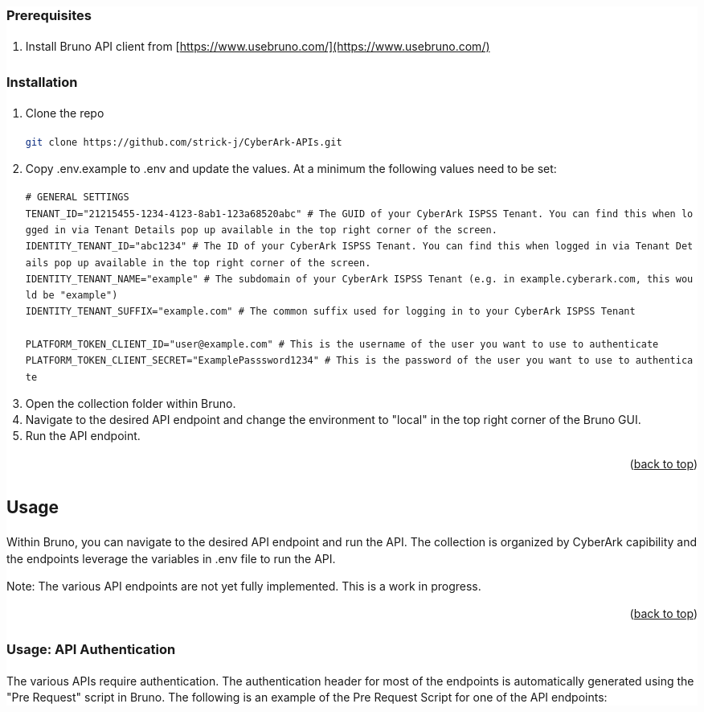 ### Prerequisites

1. Install Bruno API client from [https://www.usebruno.com/](https://www.usebruno.com/)

### Installation

1. Clone the repo
   ```sh
   git clone https://github.com/strick-j/CyberArk-APIs.git
   ```
2. Copy .env.example to .env and update the values. At a minimum the following values need to be set:
   ```
   # GENERAL SETTINGS
   TENANT_ID="21215455-1234-4123-8ab1-123a68520abc" # The GUID of your CyberArk ISPSS Tenant. You can find this when logged in via Tenant Details pop up available in the top right corner of the screen.
   IDENTITY_TENANT_ID="abc1234" # The ID of your CyberArk ISPSS Tenant. You can find this when logged in via Tenant Details pop up available in the top right corner of the screen.
   IDENTITY_TENANT_NAME="example" # The subdomain of your CyberArk ISPSS Tenant (e.g. in example.cyberark.com, this would be "example")
   IDENTITY_TENANT_SUFFIX="example.com" # The common suffix used for logging in to your CyberArk ISPSS Tenant

   PLATFORM_TOKEN_CLIENT_ID="user@example.com" # This is the username of the user you want to use to authenticate
   PLATFORM_TOKEN_CLIENT_SECRET="ExamplePasssword1234" # This is the password of the user you want to use to authenticate
   ```
3. Open the collection folder within Bruno.
4. Navigate to the desired API endpoint and change the environment to "local" in the top right corner of the Bruno GUI.
5. Run the API endpoint.

<p align="right">(<a href="#readme-top">back to top</a>)</p>




## Usage

Within Bruno, you can navigate to the desired API endpoint and run the API. The collection is organized by CyberArk capibility and the endpoints leverage the variables in .env file to run the API.

Note: The various API endpoints are not yet fully implemented. This is a work in progress.


<p align="right">(<a href="#readme-top">back to top</a>)</p>

### Usage: API Authentication

The various APIs require authentication. The authentication header for most of the endpoints is automatically generated using the "Pre Request" script in Bruno. The following is an example of the Pre Request Script for one of the API endpoints:
  
